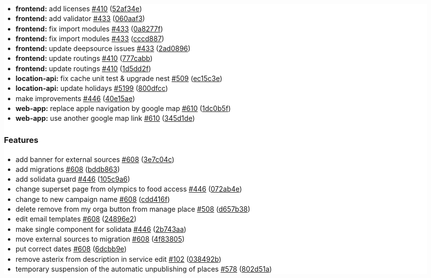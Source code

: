 * **frontend:** add licenses [#410](https://github.com/solinumasso/soliguide/issues/410) ([52af34e](https://github.com/solinumasso/soliguide/commit/52af34e1b4219970d4e782694a4281a72fb96ace))
* **frontend:** add validator [#433](https://github.com/solinumasso/soliguide/issues/433) ([060aaf3](https://github.com/solinumasso/soliguide/commit/060aaf37ade75f9965217da9e962797e6f70c321))
* **frontend:** fix import modules [#433](https://github.com/solinumasso/soliguide/issues/433) ([0a8277f](https://github.com/solinumasso/soliguide/commit/0a8277f32cd978f3bf8bb5b257cee105ef8b4102))
* **frontend:** fix import modules [#433](https://github.com/solinumasso/soliguide/issues/433) ([cccd887](https://github.com/solinumasso/soliguide/commit/cccd887c2588da8940daaf2c7f68c9018b39c837))
* **frontend:** update deepsource issues  [#433](https://github.com/solinumasso/soliguide/issues/433) ([2ad0896](https://github.com/solinumasso/soliguide/commit/2ad0896d4ec843baeaf07a5530f51fc7c246b63d))
* **frontend:** update routings [#410](https://github.com/solinumasso/soliguide/issues/410) ([777cabb](https://github.com/solinumasso/soliguide/commit/777cabb7064fb3e44a75541a676051f14160c7c1))
* **frontend:** update routings [#410](https://github.com/solinumasso/soliguide/issues/410) ([1d5dd2f](https://github.com/solinumasso/soliguide/commit/1d5dd2fa6704bbfc744fcb2405931fcd6889de9a))
* **location-api:** fix cache unit test & upgrade nest [#509](https://github.com/solinumasso/soliguide/issues/509) ([ec15c3e](https://github.com/solinumasso/soliguide/commit/ec15c3e20a450c8f5bff9ea4442b70b47c9356e3))
* **location-api:** update holidays [#5199](https://github.com/solinumasso/soliguide/issues/5199) ([800dfcc](https://github.com/solinumasso/soliguide/commit/800dfcc7a6a3550e1aa9845d6fcb26685c309083))
* make improvements [#446](https://github.com/solinumasso/soliguide/issues/446) ([40e15ae](https://github.com/solinumasso/soliguide/commit/40e15aebe1c8501ac00ee1e9ec7fa97757386f9e))
* **web-app:** replace apple navigation by google map [#610](https://github.com/solinumasso/soliguide/issues/610) ([1dc0b5f](https://github.com/solinumasso/soliguide/commit/1dc0b5f2b00e90c87b51b339cb0e186c9d57c8af))
* **web-app:** use another google map link [#610](https://github.com/solinumasso/soliguide/issues/610) ([345d1de](https://github.com/solinumasso/soliguide/commit/345d1dec19d104f042d3f86ed9f4f748109d1b39))


### Features

* add banner for external sources [#608](https://github.com/solinumasso/soliguide/issues/608) ([3e7c04c](https://github.com/solinumasso/soliguide/commit/3e7c04cde9950a41dab6b2440fda7a551097761a))
* add migrations [#608](https://github.com/solinumasso/soliguide/issues/608) ([bddb863](https://github.com/solinumasso/soliguide/commit/bddb863c3b1fb018b0274ee77c4ae7abb60c6628))
* add solidata guard [#446](https://github.com/solinumasso/soliguide/issues/446) ([105c9a6](https://github.com/solinumasso/soliguide/commit/105c9a63e2b1538f99c424ac5eb7265985b36038))
* change superset page from olympics to food access [#446](https://github.com/solinumasso/soliguide/issues/446) ([072ab4e](https://github.com/solinumasso/soliguide/commit/072ab4eb4b57d8e5accfe6671d81753c18bb823e))
* change to new campaign name [#608](https://github.com/solinumasso/soliguide/issues/608) ([cdd416f](https://github.com/solinumasso/soliguide/commit/cdd416f87ffb505b2ccd195ca8ac1dfe2ec8f4e0))
* delete remove from my orga button from manage place [#508](https://github.com/solinumasso/soliguide/issues/508) ([d657b38](https://github.com/solinumasso/soliguide/commit/d657b38128bf4969e2b5de94f190170968c762ea))
* edit email templates [#608](https://github.com/solinumasso/soliguide/issues/608) ([24896e2](https://github.com/solinumasso/soliguide/commit/24896e222aab7e20bb6aadc2d1554ee7bb6ead01))
* make single component for solidata [#446](https://github.com/solinumasso/soliguide/issues/446) ([2b743aa](https://github.com/solinumasso/soliguide/commit/2b743aa1866c8f54112f52f3999c233a88e13b3f))
* move external sources to migration [#608](https://github.com/solinumasso/soliguide/issues/608) ([4f83805](https://github.com/solinumasso/soliguide/commit/4f83805b0c63c5457cc482aa646da4ba49f2742d))
* put correct dates [#608](https://github.com/solinumasso/soliguide/issues/608) ([6dcbb9e](https://github.com/solinumasso/soliguide/commit/6dcbb9ef10fbba08bf718bffe1b4192f0bfec4f1))
* remove asterix from description in service edit [#102](https://github.com/solinumasso/soliguide/issues/102) ([038492b](https://github.com/solinumasso/soliguide/commit/038492b96c3ca2ec200014a95852907dfe8a39e7))
* temporary suspension of the automatic unpublishing of places [#578](https://github.com/solinumasso/soliguide/issues/578) ([802d51a](https://github.com/solinumasso/soliguide/commit/802d51afa785c52eb41332b99fb2f5f44906d98f))
